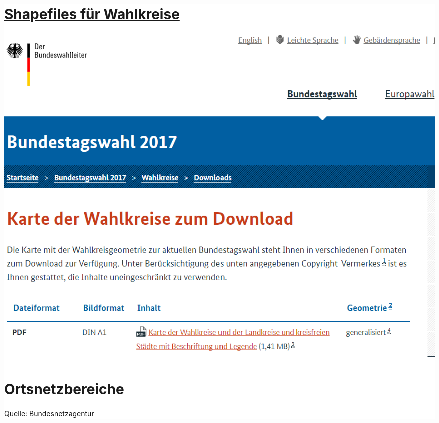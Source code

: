# [Shapefiles für Wahlkreise](https://www.bundeswahlleiter.de/bundestagswahlen/2017/wahlkreiseinteilung/downloads.html)


![](figure/shapefiles_btw.PNG)


# Ortsnetzbereiche

Quelle: [Bundesnetzagentur](https://www.bundesnetzagentur.de/DE/Sachgebiete/Telekommunikation/Unternehmen_Institutionen/Nummerierung/Rufnummern/ONRufnr/ON_Einteilung_ONB/ON_ONB_ONKz_ONBGrenzen_Basepage.html)

 







